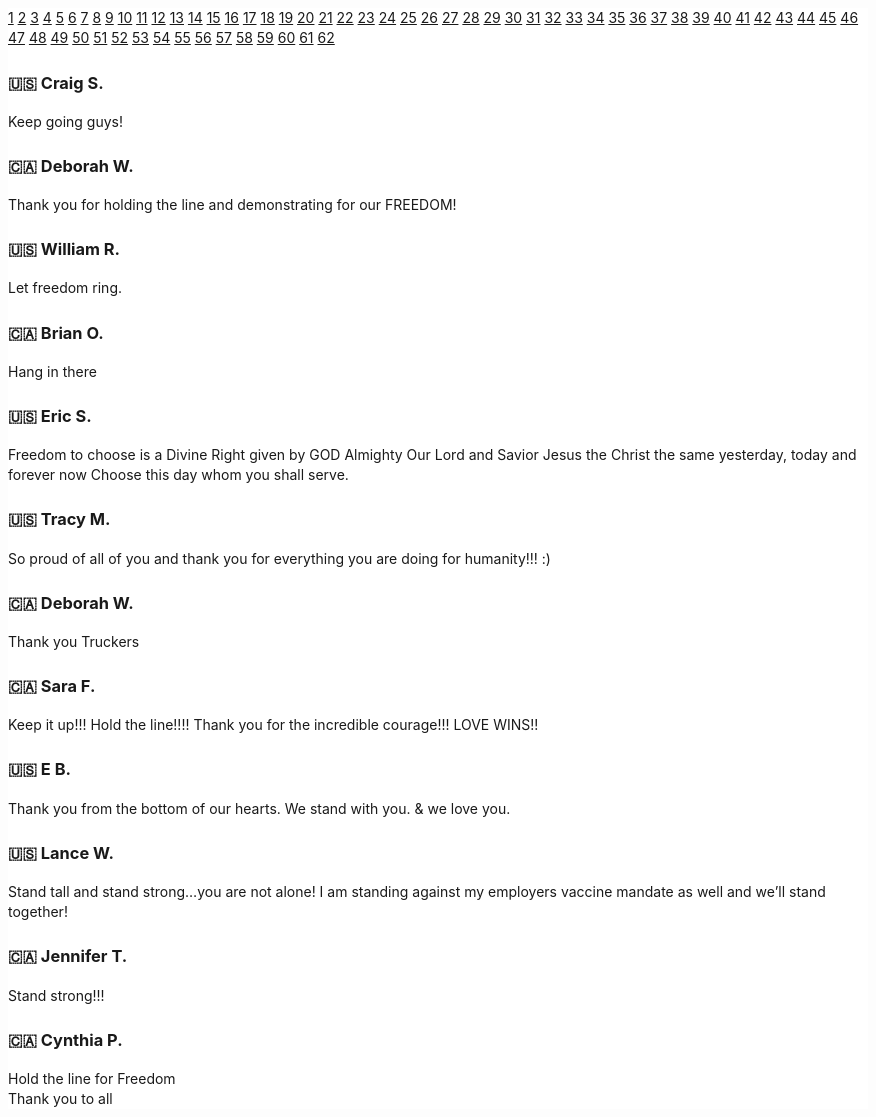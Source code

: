 

[1](index.md) [2](2.md) [3](3.md) [4](4.md) [5](5.md) [6](6.md) [7](7.md) [8](8.md) [9](9.md) [10](10.md) [11](11.md) [12](12.md) [13](13.md) [14](14.md) [15](15.md) [16](16.md) [17](17.md) [18](18.md) [19](19.md) [20](20.md) [21](21.md) [22](22.md) [23](23.md) [24](24.md) [25](25.md) [26](26.md) [27](27.md) [28](28.md) [29](29.md) [30](30.md) [31](31.md) [32](32.md) [33](33.md) [34](34.md) [35](35.md) [36](36.md) [37](37.md) [38](38.md) [39](39.md) [40](40.md) [41](41.md) [42](42.md) [43](43.md) [44](44.md) [45](45.md) [46](46.md) [47](47.md) [48](48.md) [49](49.md) [50](50.md) [51](51.md) [52](52.md) [53](53.md) [54](54.md) [55](55.md) [56](56.md) [57](57.md) [58](58.md) [59](59.md) [60](60.md) [61](61.md) [62](62.md) 

### 🇺🇸 Craig S.
Keep going guys!

### 🇨🇦 Deborah W.
Thank you for holding the line and demonstrating for our FREEDOM!

### 🇺🇸 William R.
Let freedom ring. 

### 🇨🇦 Brian O.
Hang in there

### 🇺🇸 Eric S.
 Freedom to choose is a Divine Right given by GOD Almighty Our Lord and Savior Jesus the Christ the same yesterday, today and forever now Choose this day whom you shall serve. 

### 🇺🇸 Tracy M.
So proud of all of you and thank you for everything you are doing for humanity!!! :) 

### 🇨🇦 Deborah  W.
Thank you Truckers

### 🇨🇦 Sara F.
Keep it up!!!  Hold the line!!!!  Thank you for the incredible courage!!!  LOVE WINS!!

### 🇺🇸 E B.
Thank you from the bottom of our hearts. We stand with you. & we love you. 

### 🇺🇸 Lance  W.
Stand tall and stand strong…you are not alone!  I am standing against my employers vaccine mandate as well and we’ll stand together!

### 🇨🇦 Jennifer T.
Stand strong!!!

### 🇨🇦 Cynthia P.
Hold the line for Freedom <br />Thank you to all 
